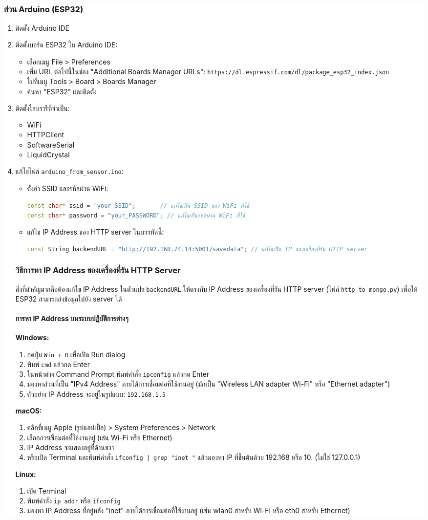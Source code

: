 ### ส่วน Arduino (ESP32)

1. ติดตั้ง Arduino IDE

2. ติดตั้งบอร์ด ESP32 ใน Arduino IDE:
   - เลือกเมนู File > Preferences
   - เพิ่ม URL ต่อไปนี้ในช่อง "Additional Boards Manager URLs":
     `https://dl.espressif.com/dl/package_esp32_index.json`
   - ไปที่เมนู Tools > Board > Boards Manager
   - ค้นหา "ESP32" และติดตั้ง

3. ติดตั้งไลบรารีที่จำเป็น:
   - WiFi
   - HTTPClient
   - SoftwareSerial
   - LiquidCrystal

4. แก้ไขไฟล์ `arduino_from_sensor.ino`:
   - ตั้งค่า SSID และรหัสผ่าน WiFi:
     ```cpp
     const char* ssid = "your_SSID";       // แก้ไขเป็น SSID ของ WiFi ที่ใช้
     const char* password = "your_PASSWORD"; // แก้ไขเป็นรหัสผ่าน WiFi ที่ใช้
     ```
   - แก้ไข IP Address ของ HTTP server ในบรรทัดนี้:
     ```cpp
     const String backendURL = "http://192.168.74.14:5001/savedata"; // แก้ไขเป็น IP ของเครื่องที่รัน HTTP server
     ```

   ### วิธีการหา IP Address ของเครื่องที่รัน HTTP Server

   สิ่งที่สำคัญมากคือต้องแก้ไข IP Address ในตัวแปร `backendURL` ให้ตรงกับ IP Address ของเครื่องที่รัน HTTP server (ไฟล์ `http_to_mongo.py`) เพื่อให้ ESP32 สามารถส่งข้อมูลไปยัง server ได้

   #### การหา IP Address บนระบบปฏิบัติการต่างๆ

   **Windows:**
   1. กดปุ่ม `Win + R` เพื่อเปิด Run dialog
   2. พิมพ์ `cmd` แล้วกด Enter
   3. ในหน้าต่าง Command Prompt พิมพ์คำสั่ง `ipconfig` แล้วกด Enter
   4. มองหาส่วนที่เป็น "IPv4 Address" ภายใต้การเชื่อมต่อที่ใช้งานอยู่ (มักเป็น "Wireless LAN adapter Wi-Fi" หรือ "Ethernet adapter")
   5. ตัวอย่าง IP Address จะอยู่ในรูปแบบ: `192.168.1.5`

   **macOS:**
   1. คลิกที่เมนู Apple (รูปแอปเปิ้ล) > System Preferences > Network
   2. เลือกการเชื่อมต่อที่ใช้งานอยู่ (เช่น Wi-Fi หรือ Ethernet)
   3. IP Address จะแสดงอยู่ที่ด้านขวา
   4. หรือเปิด Terminal และพิมพ์คำสั่ง `ifconfig | grep "inet "` แล้วมองหา IP ที่ขึ้นต้นด้วย 192.168 หรือ 10. (ไม่ใช่ 127.0.0.1)

   **Linux:**
   1. เปิด Terminal
   2. พิมพ์คำสั่ง `ip addr` หรือ `ifconfig`
   3. มองหา IP Address ที่อยู่หลัง "inet" ภายใต้การเชื่อมต่อที่ใช้งานอยู่ (เช่น wlan0 สำหรับ Wi-Fi หรือ eth0 สำหรับ Ethernet)
